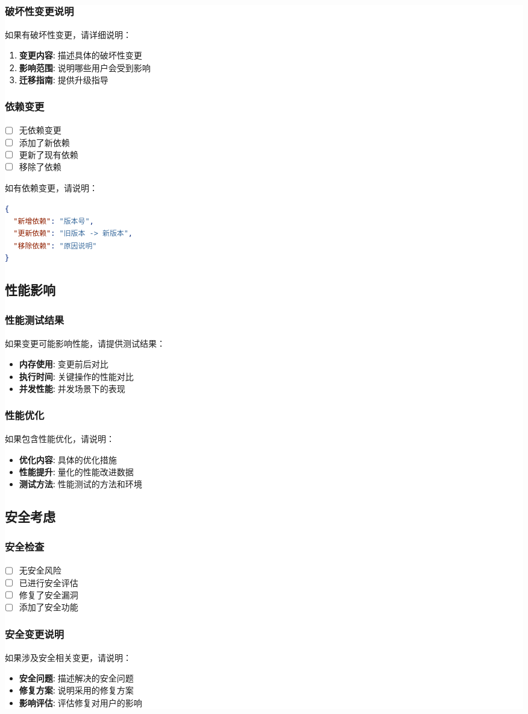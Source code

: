 ### 破坏性变更说明
如果有破坏性变更，请详细说明：

1. **变更内容**: 描述具体的破坏性变更
2. **影响范围**: 说明哪些用户会受到影响
3. **迁移指南**: 提供升级指导

### 依赖变更
- [ ] 无依赖变更
- [ ] 添加了新依赖
- [ ] 更新了现有依赖
- [ ] 移除了依赖

如有依赖变更，请说明：

```json
{
  "新增依赖": "版本号",
  "更新依赖": "旧版本 -> 新版本",
  "移除依赖": "原因说明"
}
```

## 性能影响

### 性能测试结果
如果变更可能影响性能，请提供测试结果：

- **内存使用**: 变更前后对比
- **执行时间**: 关键操作的性能对比
- **并发性能**: 并发场景下的表现

### 性能优化
如果包含性能优化，请说明：

- **优化内容**: 具体的优化措施
- **性能提升**: 量化的性能改进数据
- **测试方法**: 性能测试的方法和环境

## 安全考虑

### 安全检查
- [ ] 无安全风险
- [ ] 已进行安全评估
- [ ] 修复了安全漏洞
- [ ] 添加了安全功能

### 安全变更说明
如果涉及安全相关变更，请说明：

- **安全问题**: 描述解决的安全问题
- **修复方案**: 说明采用的修复方案
- **影响评估**: 评估修复对用户的影响
